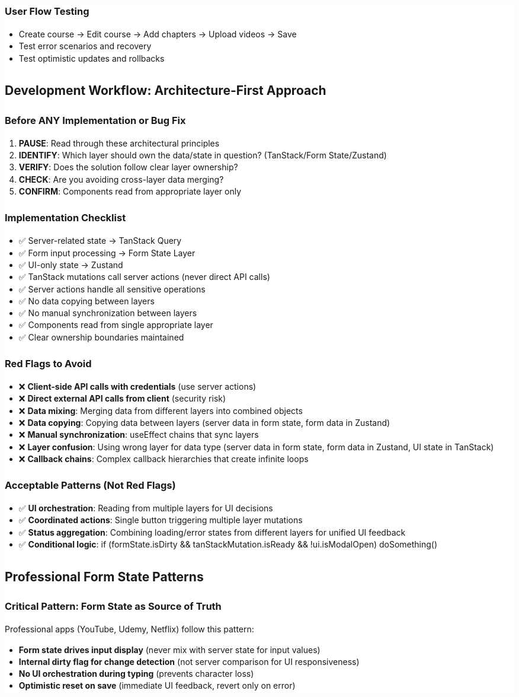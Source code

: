 ### User Flow Testing
- Create course → Edit course → Add chapters → Upload videos → Save
- Test error scenarios and recovery
- Test optimistic updates and rollbacks

## Development Workflow: Architecture-First Approach

### Before ANY Implementation or Bug Fix
1. **PAUSE**: Read through these architectural principles
2. **IDENTIFY**: Which layer should own the data/state in question? (TanStack/Form State/Zustand)
3. **VERIFY**: Does the solution follow clear layer ownership?
4. **CHECK**: Are you avoiding cross-layer data merging?
5. **CONFIRM**: Components read from appropriate layer only

### Implementation Checklist
- ✅ Server-related state → TanStack Query
- ✅ Form input processing → Form State Layer
- ✅ UI-only state → Zustand  
- ✅ TanStack mutations call server actions (never direct API calls)
- ✅ Server actions handle all sensitive operations
- ✅ No data copying between layers
- ✅ No manual synchronization between layers
- ✅ Components read from single appropriate layer
- ✅ Clear ownership boundaries maintained

### Red Flags to Avoid
- ❌ **Client-side API calls with credentials** (use server actions)
- ❌ **Direct external API calls from client** (security risk)
- ❌ **Data mixing**: Merging data from different layers into combined objects
- ❌ **Data copying**: Copying data between layers (server data in form state, form data in Zustand)
- ❌ **Manual synchronization**: useEffect chains that sync layers
- ❌ **Layer confusion**: Using wrong layer for data type (server data in form state, form data in Zustand, UI state in TanStack)
- ❌ **Callback chains**: Complex callback hierarchies that create infinite loops

### Acceptable Patterns (Not Red Flags)
- ✅ **UI orchestration**: Reading from multiple layers for UI decisions
- ✅ **Coordinated actions**: Single button triggering multiple layer mutations
- ✅ **Status aggregation**: Combining loading/error states from different layers for unified UI feedback
- ✅ **Conditional logic**: if (formState.isDirty && tanStackMutation.isReady && !ui.isModalOpen) doSomething()

## Professional Form State Patterns

### Critical Pattern: Form State as Source of Truth
Professional apps (YouTube, Udemy, Netflix) follow this pattern:
- **Form state drives input display** (never mix with server state for input values)
- **Internal dirty flag for change detection** (not server comparison for UI responsiveness)
- **No UI orchestration during typing** (prevents character loss)
- **Optimistic reset on save** (immediate UI feedback, revert only on error)
